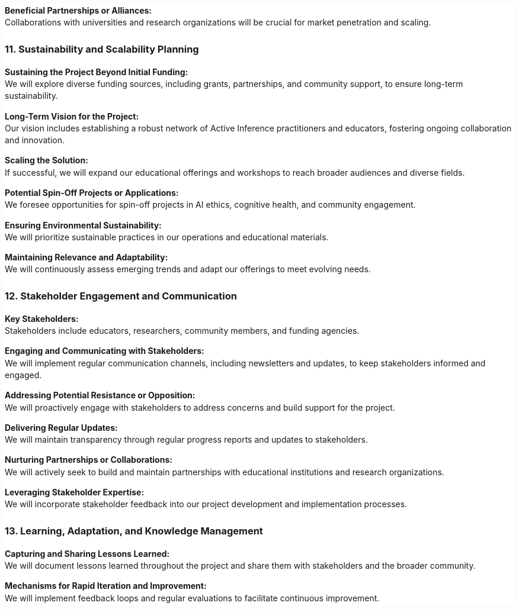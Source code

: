 **Beneficial Partnerships or Alliances:**  
Collaborations with universities and research organizations will be crucial for market penetration and scaling.

### 11. Sustainability and Scalability Planning

**Sustaining the Project Beyond Initial Funding:**  
We will explore diverse funding sources, including grants, partnerships, and community support, to ensure long-term sustainability.

**Long-Term Vision for the Project:**  
Our vision includes establishing a robust network of Active Inference practitioners and educators, fostering ongoing collaboration and innovation.

**Scaling the Solution:**  
If successful, we will expand our educational offerings and workshops to reach broader audiences and diverse fields.

**Potential Spin-Off Projects or Applications:**  
We foresee opportunities for spin-off projects in AI ethics, cognitive health, and community engagement.

**Ensuring Environmental Sustainability:**  
We will prioritize sustainable practices in our operations and educational materials.

**Maintaining Relevance and Adaptability:**  
We will continuously assess emerging trends and adapt our offerings to meet evolving needs.

### 12. Stakeholder Engagement and Communication

**Key Stakeholders:**  
Stakeholders include educators, researchers, community members, and funding agencies.

**Engaging and Communicating with Stakeholders:**  
We will implement regular communication channels, including newsletters and updates, to keep stakeholders informed and engaged.

**Addressing Potential Resistance or Opposition:**  
We will proactively engage with stakeholders to address concerns and build support for the project.

**Delivering Regular Updates:**  
We will maintain transparency through regular progress reports and updates to stakeholders.

**Nurturing Partnerships or Collaborations:**  
We will actively seek to build and maintain partnerships with educational institutions and research organizations.

**Leveraging Stakeholder Expertise:**  
We will incorporate stakeholder feedback into our project development and implementation processes.

### 13. Learning, Adaptation, and Knowledge Management

**Capturing and Sharing Lessons Learned:**  
We will document lessons learned throughout the project and share them with stakeholders and the broader community.

**Mechanisms for Rapid Iteration and Improvement:**  
We will implement feedback loops and regular evaluations to facilitate continuous improvement.
